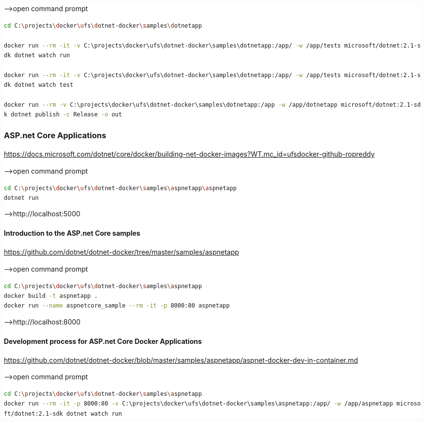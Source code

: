 

-->open command prompt

```bash
cd C:\projects\docker\ufs\dotnet-docker\samples\dotnetapp

docker run --rm -it -v C:\projects\docker\ufs\dotnet-docker\samples\dotnetapp:/app/ -w /app/tests microsoft/dotnet:2.1-sdk dotnet watch run

docker run --rm -it -v C:\projects\docker\ufs\dotnet-docker\samples\dotnetapp:/app/ -w /app/tests microsoft/dotnet:2.1-sdk dotnet watch test

docker run --rm -v C:\projects\docker\ufs\dotnet-docker\samples\dotnetapp:/app -w /app/dotnetapp microsoft/dotnet:2.1-sdk dotnet publish -c Release -o out
```



### **ASP.net Core Applications** 

https://docs.microsoft.com/dotnet/core/docker/building-net-docker-images?WT.mc_id=ufsdocker-github-ropreddy

-->open command prompt

```bash
cd C:\projects\docker\ufs\dotnet-docker\samples\aspnetapp\aspnetapp
dotnet run
```

-->http://localhost:5000

#### Introduction to the ASP.net Core samples

https://github.com/dotnet/dotnet-docker/tree/master/samples/aspnetapp

-->open command prompt

```bash
cd C:\projects\docker\ufs\dotnet-docker\samples\aspnetapp
docker build -t aspnetapp .
docker run --name aspnetcore_sample --rm -it -p 8000:80 aspnetapp
```

-->http://localhost:8000

#### Development process for ASP.net Core Docker Applications

https://github.com/dotnet/dotnet-docker/blob/master/samples/aspnetapp/aspnet-docker-dev-in-container.md

-->open command prompt

```bash
cd C:\projects\docker\ufs\dotnet-docker\samples\aspnetapp
docker run --rm -it -p 8000:80 -v C:\projects\docker\ufs\dotnet-docker\samples\aspnetapp:/app/ -w /app/aspnetapp microsoft/dotnet:2.1-sdk dotnet watch run
```
